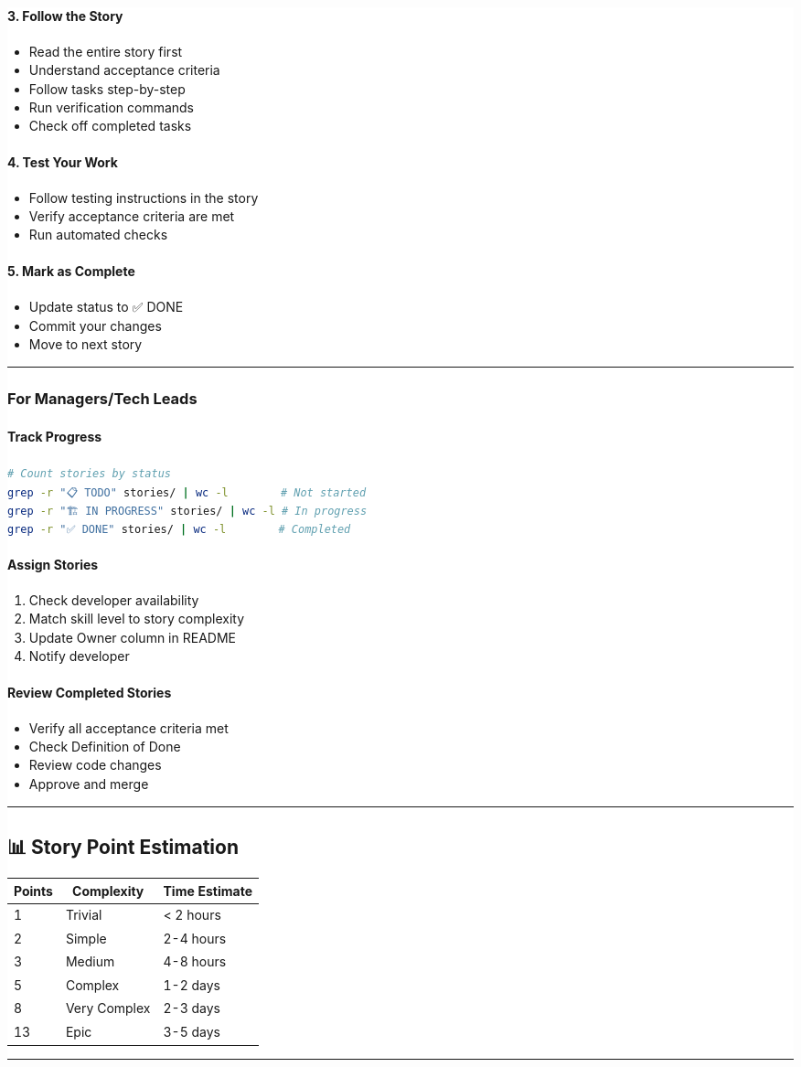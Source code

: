 #### 3. **Follow the Story**

- Read the entire story first
- Understand acceptance criteria
- Follow tasks step-by-step
- Run verification commands
- Check off completed tasks

#### 4. **Test Your Work**

- Follow testing instructions in the story
- Verify acceptance criteria are met
- Run automated checks

#### 5. **Mark as Complete**

- Update status to ✅ DONE
- Commit your changes
- Move to next story

---

### For Managers/Tech Leads

#### **Track Progress**

```bash
# Count stories by status
grep -r "📋 TODO" stories/ | wc -l        # Not started
grep -r "🏗️ IN PROGRESS" stories/ | wc -l # In progress
grep -r "✅ DONE" stories/ | wc -l        # Completed
```

#### **Assign Stories**

1. Check developer availability
2. Match skill level to story complexity
3. Update Owner column in README
4. Notify developer

#### **Review Completed Stories**

- Verify all acceptance criteria met
- Check Definition of Done
- Review code changes
- Approve and merge

---

## 📊 Story Point Estimation

| Points | Complexity | Time Estimate |
|--------|------------|---------------|
| 1 | Trivial | < 2 hours |
| 2 | Simple | 2-4 hours |
| 3 | Medium | 4-8 hours |
| 5 | Complex | 1-2 days |
| 8 | Very Complex | 2-3 days |
| 13 | Epic | 3-5 days |

---